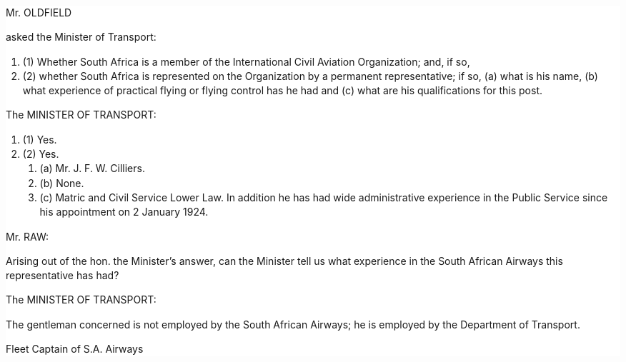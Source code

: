 <from>Mr. OLDFIELD</from>

<p>asked the Minister of Transport:</p>

<ol>

<li>(1) Whether South Africa is a member of the International Civil Aviation Organization; and, if so,</li>

<li>(2) whether South Africa is represented on the Organization by a permanent representative; if so, (a) what is his name, (b) what experience of practical flying or flying control has he had and (c) what are his qualifications for this post.</li>

</ol>

</question>

<answer by="#minister_of_transport" to="#oldfield">

<from>The MINISTER OF TRANSPORT:</from>

<ol>

<li>(1) Yes.</li>

<li>(2) Yes.

<ol>

<li>(a) Mr. J. F. W. Cilliers.</li>

<li>(b) None.</li>

<li>(c) Matric and Civil Service Lower Law. In addition he has had wide administrative experience in the Public Service since his appointment on 2 January 1924.</li>

</ol></li>

</ol></answer>

<question by="#raw" to="#minister_of_transport">

<from>Mr. RAW:</from>

<p>Arising out of the hon. the Minister&#x2019;s answer, can the Minister tell us what experience in the South African Airways this representative has had?</p>

</question>

<answer by="#minister_of_transport" to="#raw">

<from>The MINISTER OF TRANSPORT:</from>

<p>The gentleman concerned is not employed by the South African Airways; he is employed by the Department of Transport.</p>

</answer>

</oralStatements>

<oralStatements>

<heading>Fleet Captain of S.A. Airways</heading>
